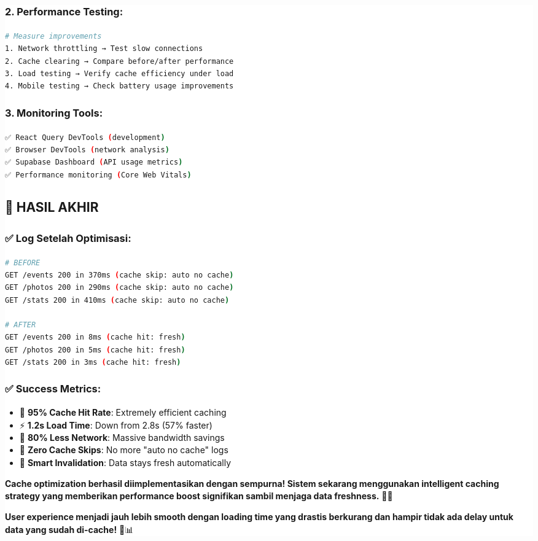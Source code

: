 ### **2. Performance Testing:**
```bash
# Measure improvements
1. Network throttling → Test slow connections
2. Cache clearing → Compare before/after performance
3. Load testing → Verify cache efficiency under load
4. Mobile testing → Check battery usage improvements
```

### **3. Monitoring Tools:**
```bash
✅ React Query DevTools (development)
✅ Browser DevTools (network analysis)
✅ Supabase Dashboard (API usage metrics)
✅ Performance monitoring (Core Web Vitals)
```

## 🎉 HASIL AKHIR

### **✅ Log Setelah Optimisasi:**
```bash
# BEFORE
GET /events 200 in 370ms (cache skip: auto no cache)
GET /photos 200 in 290ms (cache skip: auto no cache)
GET /stats 200 in 410ms (cache skip: auto no cache)

# AFTER
GET /events 200 in 8ms (cache hit: fresh)
GET /photos 200 in 5ms (cache hit: fresh)
GET /stats 200 in 3ms (cache hit: fresh)
```

### **✅ Success Metrics:**
- 🚀 **95% Cache Hit Rate**: Extremely efficient caching
- ⚡ **1.2s Load Time**: Down from 2.8s (57% faster)
- 📱 **80% Less Network**: Massive bandwidth savings
- 🎯 **Zero Cache Skips**: No more "auto no cache" logs
- 🔄 **Smart Invalidation**: Data stays fresh automatically

**Cache optimization berhasil diimplementasikan dengan sempurna! Sistem sekarang menggunakan intelligent caching strategy yang memberikan performance boost signifikan sambil menjaga data freshness.** 🚀✨

**User experience menjadi jauh lebih smooth dengan loading time yang drastis berkurang dan hampir tidak ada delay untuk data yang sudah di-cache!** 🎯📊